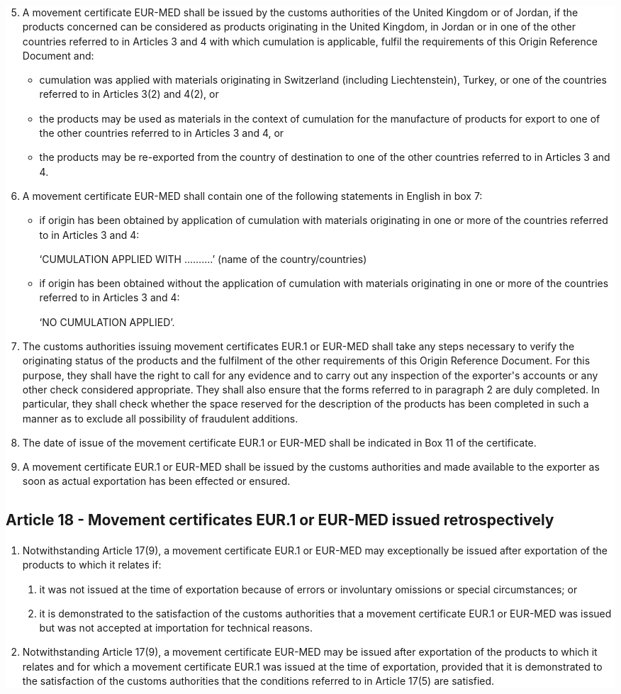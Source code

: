 5. A movement certificate EUR-MED shall be issued by the customs authorities of the United Kingdom or of Jordan, if the products concerned can be considered as products originating in the United Kingdom, in Jordan or in one of the other countries referred to in Articles 3 and 4 with which cumulation is applicable, fulfil the requirements of this Origin Reference Document and: 

    - cumulation was applied with materials originating in Switzerland (including Liechtenstein), Turkey, or one of the countries referred to in Articles 3(2) and 4(2), or 

    - the products may be used as materials in the context of cumulation for the manufacture of products for export to one of the other countries referred to in Articles 3 and 4, or 

    - the products may be re-exported from the country of destination to one of the other countries referred to in Articles 3 and 4. 

6. A movement certificate EUR-MED shall contain one of the following statements in English in box 7: 

   - if origin has been obtained by application of cumulation with materials originating in one or more of the countries referred to in Articles 3 and 4: 
   
        ‘CUMULATION APPLIED WITH ……….’ (name of the country/countries) 

   - if origin has been obtained without the application of cumulation with materials originating in one or more of the countries referred to in Articles 3 and 4: 
   
        ‘NO CUMULATION APPLIED’.

7. The customs authorities issuing movement certificates EUR.1 or EUR-MED shall take any steps necessary to verify the originating status of the products and the fulfilment of the other requirements of this Origin Reference Document. For this purpose, they shall have the right to call for any evidence and to carry out any inspection of the exporter's accounts or any other check considered appropriate. They shall also ensure that the forms referred to in paragraph 2 are duly completed. In particular, they shall check whether the space reserved for the description of the products has been completed in such a manner as to exclude all possibility of fraudulent additions.

8. The date of issue of the movement certificate EUR.1 or EUR-MED shall be indicated in Box 11 of the certificate. 

9. A movement certificate EUR.1 or EUR-MED shall be issued by the customs authorities and made available to the exporter as soon as actual exportation has been effected or ensured. 



## Article 18 - Movement certificates EUR.1 or EUR-MED issued retrospectively

1. Notwithstanding Article 17(9), a movement certificate EUR.1 or EUR-MED may exceptionally be issued after exportation of the products to which it relates if: 

   1. it was not issued at the time of exportation because of errors or involuntary omissions or special circumstances; or 

   2. it is demonstrated to the satisfaction of the customs authorities that a movement certificate EUR.1 or EUR-MED was issued but was not accepted at importation for technical reasons. 

2. Notwithstanding Article 17(9), a movement certificate EUR-MED may be issued after exportation of the products to which it relates and for which a movement certificate EUR.1 was issued at the time of exportation, provided that it is demonstrated to the satisfaction of the customs authorities that the conditions referred to in Article 17(5) are satisfied. 
